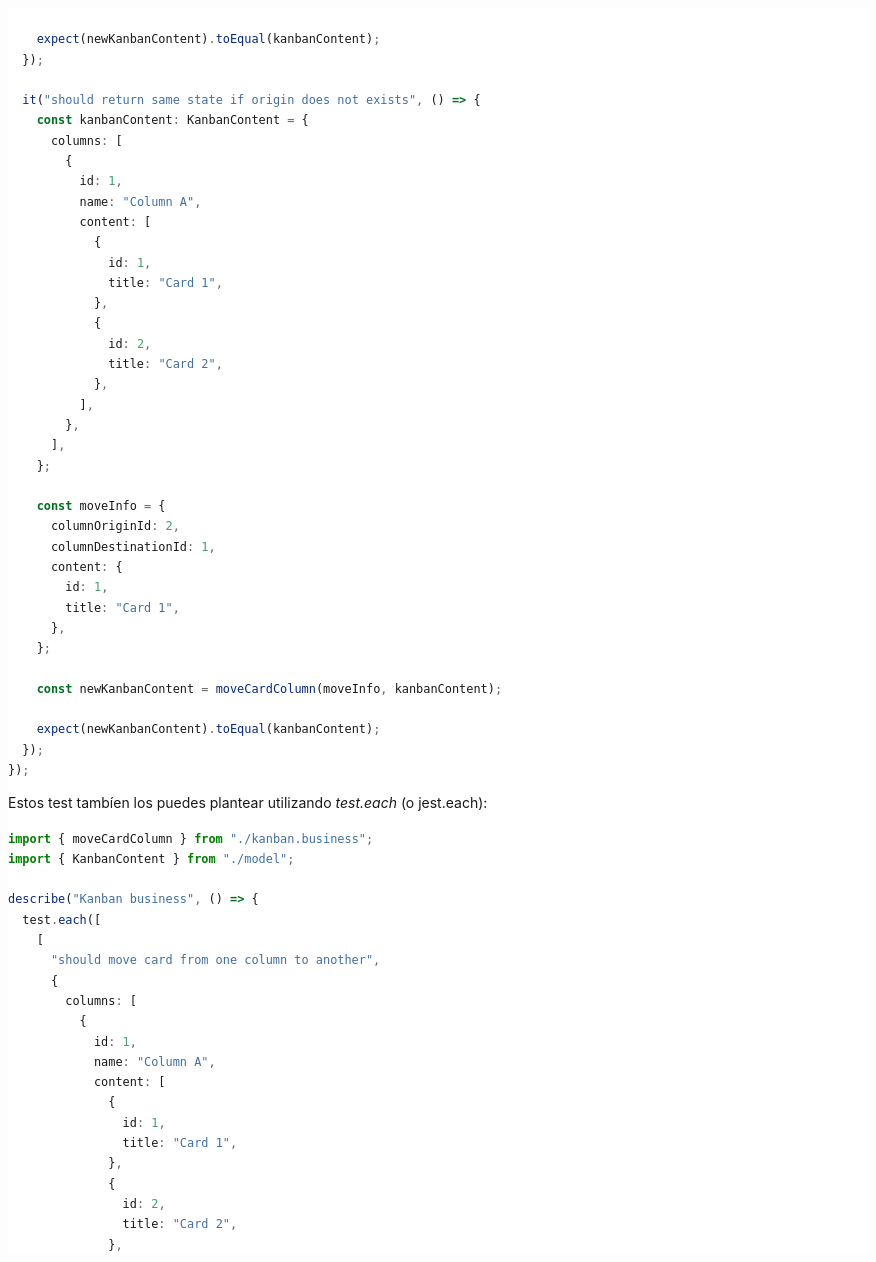 ```ts

    expect(newKanbanContent).toEqual(kanbanContent);
  });

  it("should return same state if origin does not exists", () => {
    const kanbanContent: KanbanContent = {
      columns: [
        {
          id: 1,
          name: "Column A",
          content: [
            {
              id: 1,
              title: "Card 1",
            },
            {
              id: 2,
              title: "Card 2",
            },
          ],
        },
      ],
    };

    const moveInfo = {
      columnOriginId: 2,
      columnDestinationId: 1,
      content: {
        id: 1,
        title: "Card 1",
      },
    };

    const newKanbanContent = moveCardColumn(moveInfo, kanbanContent);

    expect(newKanbanContent).toEqual(kanbanContent);
  });
});
```

Estos test tambíen los puedes plantear utilizando _test.each_ (o jest.each):

```ts
import { moveCardColumn } from "./kanban.business";
import { KanbanContent } from "./model";

describe("Kanban business", () => {
  test.each([
    [
      "should move card from one column to another",
      {
        columns: [
          {
            id: 1,
            name: "Column A",
            content: [
              {
                id: 1,
                title: "Card 1",
              },
              {
                id: 2,
                title: "Card 2",
              },
```